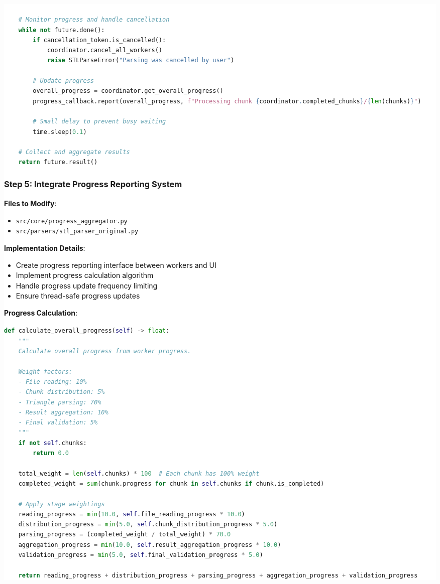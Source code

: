 ```python
    
    # Monitor progress and handle cancellation
    while not future.done():
        if cancellation_token.is_cancelled():
            coordinator.cancel_all_workers()
            raise STLParseError("Parsing was cancelled by user")
        
        # Update progress
        overall_progress = coordinator.get_overall_progress()
        progress_callback.report(overall_progress, f"Processing chunk {coordinator.completed_chunks}/{len(chunks)}")
        
        # Small delay to prevent busy waiting
        time.sleep(0.1)
    
    # Collect and aggregate results
    return future.result()
```

### Step 5: Integrate Progress Reporting System
**Files to Modify**:
- `src/core/progress_aggregator.py`
- `src/parsers/stl_parser_original.py`

**Implementation Details**:
- Create progress reporting interface between workers and UI
- Implement progress calculation algorithm
- Handle progress update frequency limiting
- Ensure thread-safe progress updates

**Progress Calculation**:
```python
def calculate_overall_progress(self) -> float:
    """
    Calculate overall progress from worker progress.
    
    Weight factors:
    - File reading: 10%
    - Chunk distribution: 5%
    - Triangle parsing: 70%
    - Result aggregation: 10%
    - Final validation: 5%
    """
    if not self.chunks:
        return 0.0
    
    total_weight = len(self.chunks) * 100  # Each chunk has 100% weight
    completed_weight = sum(chunk.progress for chunk in self.chunks if chunk.is_completed)
    
    # Apply stage weightings
    reading_progress = min(10.0, self.file_reading_progress * 10.0)
    distribution_progress = min(5.0, self.chunk_distribution_progress * 5.0)
    parsing_progress = (completed_weight / total_weight) * 70.0
    aggregation_progress = min(10.0, self.result_aggregation_progress * 10.0)
    validation_progress = min(5.0, self.final_validation_progress * 5.0)
    
    return reading_progress + distribution_progress + parsing_progress + aggregation_progress + validation_progress
```
